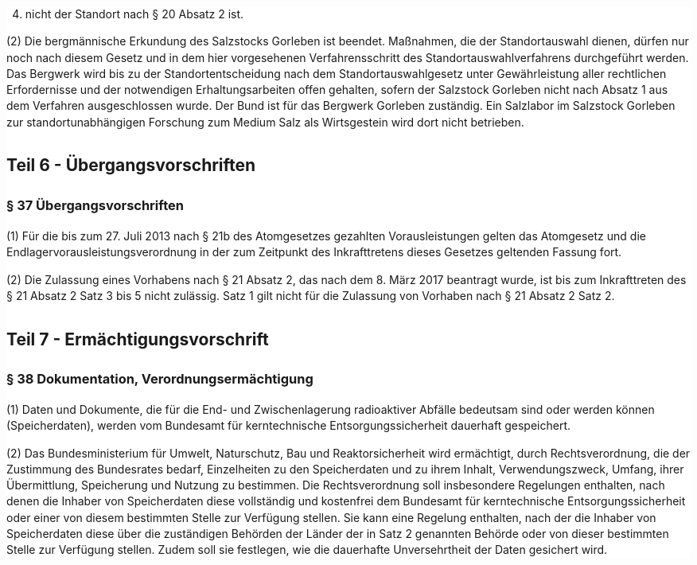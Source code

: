 
4.  nicht der Standort nach § 20 Absatz 2 ist.




(2) Die bergmännische Erkundung des Salzstocks Gorleben ist beendet.
Maßnahmen, die der Standortauswahl dienen, dürfen nur noch nach diesem
Gesetz und in dem hier vorgesehenen Verfahrensschritt des
Standortauswahlverfahrens durchgeführt werden. Das Bergwerk wird bis
zu der Standortentscheidung nach dem Standortauswahlgesetz unter
Gewährleistung aller rechtlichen Erfordernisse und der notwendigen
Erhaltungsarbeiten offen gehalten, sofern der Salzstock Gorleben nicht
nach Absatz 1 aus dem Verfahren ausgeschlossen wurde. Der Bund ist für
das Bergwerk Gorleben zuständig. Ein Salzlabor im Salzstock Gorleben
zur standortunabhängigen Forschung zum Medium Salz als Wirtsgestein
wird dort nicht betrieben.


## Teil 6 - Übergangsvorschriften


### § 37 Übergangsvorschriften

(1) Für die bis zum 27. Juli 2013 nach § 21b des Atomgesetzes
gezahlten Vorausleistungen gelten das Atomgesetz und die
Endlagervorausleistungsverordnung in der zum Zeitpunkt des
Inkrafttretens dieses Gesetzes geltenden Fassung fort.

(2) Die Zulassung eines Vorhabens nach § 21 Absatz 2, das nach dem 8.
März 2017 beantragt wurde, ist bis zum Inkrafttreten des § 21 Absatz 2
Satz 3 bis 5 nicht zulässig. Satz 1 gilt nicht für die Zulassung von
Vorhaben nach § 21 Absatz 2 Satz 2.


## Teil 7 - Ermächtigungsvorschrift


### § 38 Dokumentation, Verordnungsermächtigung

(1) Daten und Dokumente, die für die End- und Zwischenlagerung
radioaktiver Abfälle bedeutsam sind oder werden können
(Speicherdaten), werden vom Bundesamt für kerntechnische
Entsorgungssicherheit dauerhaft gespeichert.

(2) Das Bundesministerium für Umwelt, Naturschutz, Bau und
Reaktorsicherheit wird ermächtigt, durch Rechtsverordnung, die der
Zustimmung des Bundesrates bedarf, Einzelheiten zu den Speicherdaten
und zu ihrem Inhalt, Verwendungszweck, Umfang, ihrer Übermittlung,
Speicherung und Nutzung zu bestimmen. Die Rechtsverordnung soll
insbesondere Regelungen enthalten, nach denen die Inhaber von
Speicherdaten diese vollständig und kostenfrei dem Bundesamt für
kerntechnische Entsorgungssicherheit oder einer von diesem bestimmten
Stelle zur Verfügung stellen. Sie kann eine Regelung enthalten, nach
der die Inhaber von Speicherdaten diese über die zuständigen Behörden
der Länder der in Satz 2 genannten Behörde oder von dieser bestimmten
Stelle zur Verfügung stellen. Zudem soll sie festlegen, wie die
dauerhafte Unversehrtheit der Daten gesichert wird.
